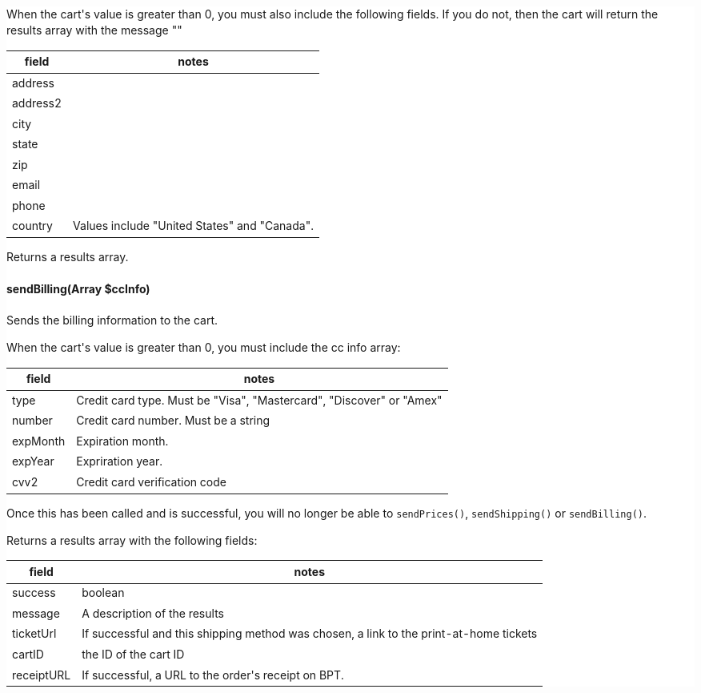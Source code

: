 When the cart's value is greater than 0, you must also include the following fields. If you do not, then the cart will return the results array with the message ""

| field | notes |
|-------|-------|
| address | |
| address2 | |
| city | |
| state | |
| zip | |
| email | |
| phone | |
| country | Values include "United States" and "Canada". |

Returns a results array.

#### sendBilling(Array $ccInfo)
Sends the billing information to the cart.

When the cart's value is greater than 0, you must include the cc info array:

| field | notes |
|-------|-------|
| type | Credit card type. Must be "Visa", "Mastercard", "Discover" or "Amex" |
| number | Credit card number. Must be a string |
| expMonth | Expiration month. |
| expYear | Expriration year. |
| cvv2 | Credit card verification code |

Once this has been called and is successful, you will no longer be able to `sendPrices()`, `sendShipping()` or `sendBilling()`.


Returns a results array with the following fields:

| field | notes |
|-------|-------|
| success | boolean |
| message | A description of the results |
| ticketUrl | If successful and this shipping method was chosen, a link to the print-at-home tickets |
| cartID | the ID of the cart ID |
| receiptURL | If successful, a URL to the order's receipt on BPT. |
